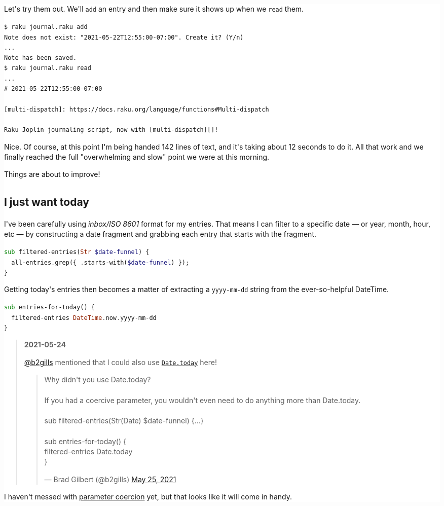 Let's try them out.  We'll `add` an entry and then make sure it shows up when we `read` them.

````console
$ raku journal.raku add
Note does not exist: "2021-05-22T12:55:00-07:00". Create it? (Y/n)
...
Note has been saved.
$ raku journal.raku read
...
# 2021-05-22T12:55:00-07:00

[multi-dispatch]: https://docs.raku.org/language/functions#Multi-dispatch

Raku Joplin journaling script, now with [multi-dispatch][]!
````

Nice.  Of course, at this point I'm being handed 142 lines of text, and it's taking about 12 seconds to do it.  All that work and we finally reached the full "overwhelming and slow" point we were at this morning.

Things are about to improve!

## I just want today

I've been carefully using *inbox/ISO 8601* format for my entries.  That means I can filter to a specific date — or year, month, hour, etc — by constructing a date fragment and grabbing each entry that starts with the fragment.

````raku
sub filtered-entries(Str $date-funnel) {
  all-entries.grep({ .starts-with($date-funnel) });
}
````

Getting today's entries then becomes a matter of extracting a `yyyy-mm-dd` string from the ever-so-helpful DateTime.

````raku
sub entries-for-today() {
  filtered-entries DateTime.now.yyyy-mm-dd
}
````

 > 
 > **2021-05-24**
>
 > [@b2gills](https://twitter.com/b2gills) mentioned that I could also use [`Date.today`](https://docs.raku.org/type/Date#method_today[Date.today])
 > here!
 > 
 > <blockquote class="twitter-tweet"><p lang="en" dir="ltr">Why didn&#39;t you use Date.​today?<br><br>If you had a coercive parameter, you wouldn&#39;t even need to do anything more than Date.​today.<br><br> sub filtered-entries(Str(Date) $​date-funnel) {…}<br><br> sub entries-for-today() {<br> filtered-entries Date.​today<br> }</p>&mdash; Brad Gilbert (@b2gills) <a href="https://twitter.com/b2gills/status/1397038905405452296?ref_src=twsrc%5Etfw">May 25, 2021</a></blockquote> <script async src="https://platform.twitter.com/widgets.js" charset="utf-8"></script>
 > 
I haven't messed with [parameter coercion](https://docs.raku.org/syntax/Coercion%20type) yet, but that looks like it will come in handy.


[@liztormato]: https://twitter.com/liztormato
[Reddit]: https://www.reddit.com/r/rakulang/comments/nif2sf/cli_journaling_in_joplin_with_raku_brian_wisti/
[Homebrew]: https://brew.sh
[Nix]: https://nixos.org/
[using Nix on Debian]: https://ariya.io/2020/05/nix-package-manager-on-ubuntu-or-debian